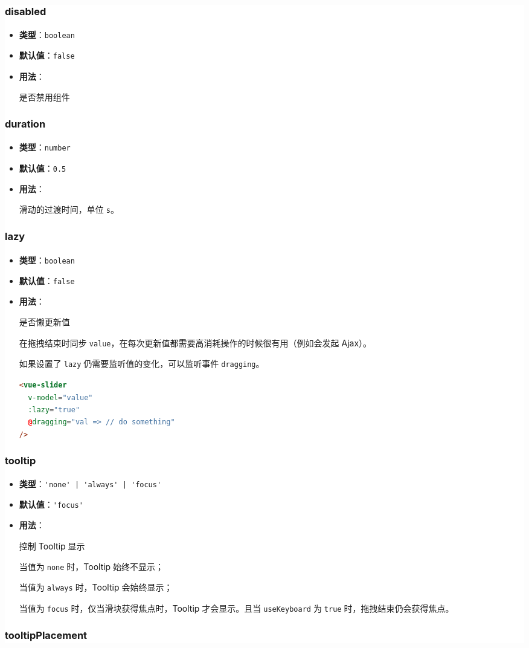 ### disabled

- **类型**：`boolean`

- **默认值**：`false`

- **用法**：

  是否禁用组件

### duration

- **类型**：`number`

- **默认值**：`0.5`

- **用法**：

  滑动的过渡时间，单位 `s`。

### lazy

- **类型**：`boolean`

- **默认值**：`false`

- **用法**：

  是否懒更新值

  在拖拽结束时同步 `value`，在每次更新值都需要高消耗操作的时候很有用（例如会发起 Ajax）。

  如果设置了 `lazy` 仍需要监听值的变化，可以监听事件 `dragging`。

  ```html
  <vue-slider
    v-model="value"
    :lazy="true"
    @dragging="val => // do something"
  />
  ```

### tooltip

- **类型**：`'none' | 'always' | 'focus'`

- **默认值**：`'focus'`

- **用法**：

  控制 Tooltip 显示

  当值为 `none` 时，Tooltip 始终不显示；

  当值为 `always` 时，Tooltip 会始终显示；

  当值为 `focus` 时，仅当滑块获得焦点时，Tooltip 才会显示。且当 `useKeyboard` 为 `true` 时，拖拽结束仍会获得焦点。

### tooltipPlacement
